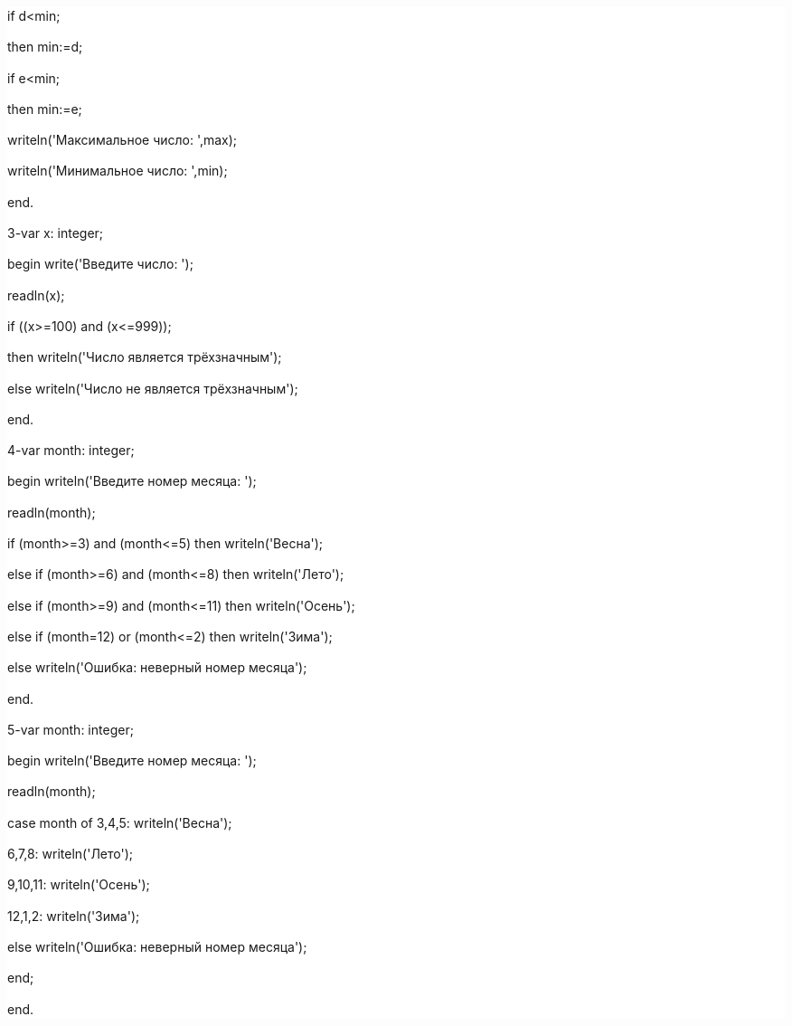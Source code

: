 if d<min;

then min:=d;

if e<min;

then min:=e; 

writeln('Максимальное число: ',max);

writeln('Минимальное число: ',min);

end.

3-var x: integer;

begin write('Введите число: ');

readln(x);

if ((x>=100) and (x<=999));

then writeln('Число является трёхзначным');

else writeln('Число не является трёхзначным');

end.

4-var month: integer; 

begin writeln('Введите номер месяца: ');

readln(month); 

if (month>=3) and (month<=5) then writeln('Весна');

else if (month>=6) and (month<=8) then writeln('Лето');

else if (month>=9) and (month<=11) then writeln('Осень');

else if (month=12) or (month<=2) then writeln('Зима');

else writeln('Ошибка: неверный номер месяца');

end.

5-var month: integer;

begin writeln('Введите номер месяца: ');

readln(month);

case month of 3,4,5: writeln('Весна'); 

6,7,8: writeln('Лето');

9,10,11: writeln('Осень'); 

12,1,2: writeln('Зима'); 

else writeln('Ошибка: неверный номер месяца'); 

end;

end.
